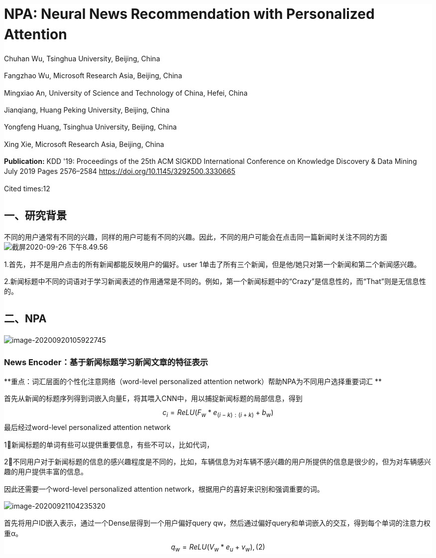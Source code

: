 # NPA: Neural News Recommendation with Personalized Attention

Chuhan Wu, Tsinghua University, Beijing, China 

Fangzhao Wu, Microsoft Research Asia, Beijing, China

Mingxiao An, University of Science and Technology of China, Hefei, China 

Jianqiang, Huang Peking University, Beijing, China

Yongfeng Huang, Tsinghua University, Beijing, China 

 Xing Xie, Microsoft Research Asia, Beijing, China

**Publication:** KDD '19: Proceedings of the 25th ACM SIGKDD International Conference on Knowledge Discovery & Data Mining July 2019 Pages 2576–2584 https://doi.org/10.1145/3292500.3330665

Cited times:12

## 一、研究背景

不同的用户通常有不同的兴趣，同样的用户可能有不同的兴趣。因此，不同的用户可能会在点击同一篇新闻时关注不同的方面![截屏2020-09-26 下午8.49.56](https://i.loli.net/2020/10/23/4HxpmKJkntf9weq.png)



1.首先，并不是用户点击的所有新闻都能反映用户的偏好。user 1单击了所有三个新闻，但是他/她只对第一个新闻和第二个新闻感兴趣。

2.新闻标题中不同的词语对于学习新闻表述的作用通常是不同的。例如，第一个新闻标题中的“Crazy”是信息性的，而“That”则是无信息性的。

## 二、NPA

![image-20200920105922745](https://i.loli.net/2020/10/21/gPABZJoSCLGh2Ir.png)

### News Encoder：基于新闻标题学习新闻文章的特征表示

**重点：词汇层面的个性化注意网络（word-level personalized attention network）帮助NPA为不同用户选择重要词汇 **

首先从新闻的标题序列得到词嵌入向量E，将其喂入CNN中，用以捕捉新闻标题的局部信息，得到
$$
c_i = ReLU(F_w * e_{(i-k):(i+k)} + b_w)
$$
最后经过word-level personalized attention network

1⃣️新闻标题的单词有些可以提供重要信息，有些不可以，比如代词，

2⃣️不同用户对于新闻标题的信息的感兴趣程度是不同的，比如，车辆信息为对车辆不感兴趣的用户所提供的信息是很少的，但为对车辆感兴趣的用户提供丰富的信息。

因此还需要一个word-level personalized attention network，根据用户的喜好来识别和强调重要的词。

![image-20200921104235320](https://i.loli.net/2020/10/23/oPmD7UstpW2C9Iw.png)

首先将用户ID嵌入表示，通过一个Dense层得到一个用户偏好query qw，然后通过偏好query和单词嵌入的交互，得到每个单词的注意力权重α。
$$
q_w = ReLU(V_w * e_u + v_w),(2)
$$
